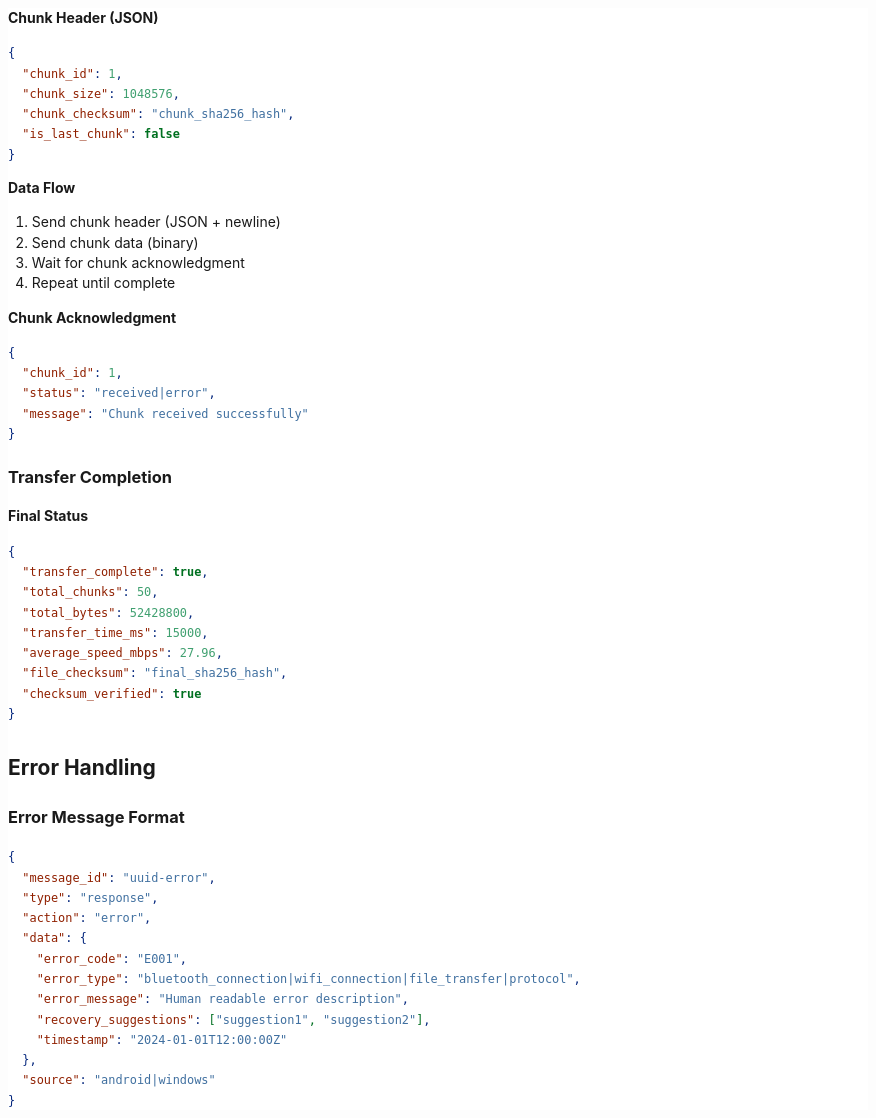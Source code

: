 **Chunk Header (JSON)**
```json
{
  "chunk_id": 1,
  "chunk_size": 1048576,
  "chunk_checksum": "chunk_sha256_hash",
  "is_last_chunk": false
}
```

**Data Flow**
1. Send chunk header (JSON + newline)
2. Send chunk data (binary)
3. Wait for chunk acknowledgment
4. Repeat until complete

**Chunk Acknowledgment**
```json
{
  "chunk_id": 1,
  "status": "received|error",
  "message": "Chunk received successfully"
}
```

### Transfer Completion

**Final Status**
```json
{
  "transfer_complete": true,
  "total_chunks": 50,
  "total_bytes": 52428800,
  "transfer_time_ms": 15000,
  "average_speed_mbps": 27.96,
  "file_checksum": "final_sha256_hash",
  "checksum_verified": true
}
```

## Error Handling

### Error Message Format
```json
{
  "message_id": "uuid-error",
  "type": "response",
  "action": "error",
  "data": {
    "error_code": "E001",
    "error_type": "bluetooth_connection|wifi_connection|file_transfer|protocol",
    "error_message": "Human readable error description",
    "recovery_suggestions": ["suggestion1", "suggestion2"],
    "timestamp": "2024-01-01T12:00:00Z"
  },
  "source": "android|windows"
}
```
